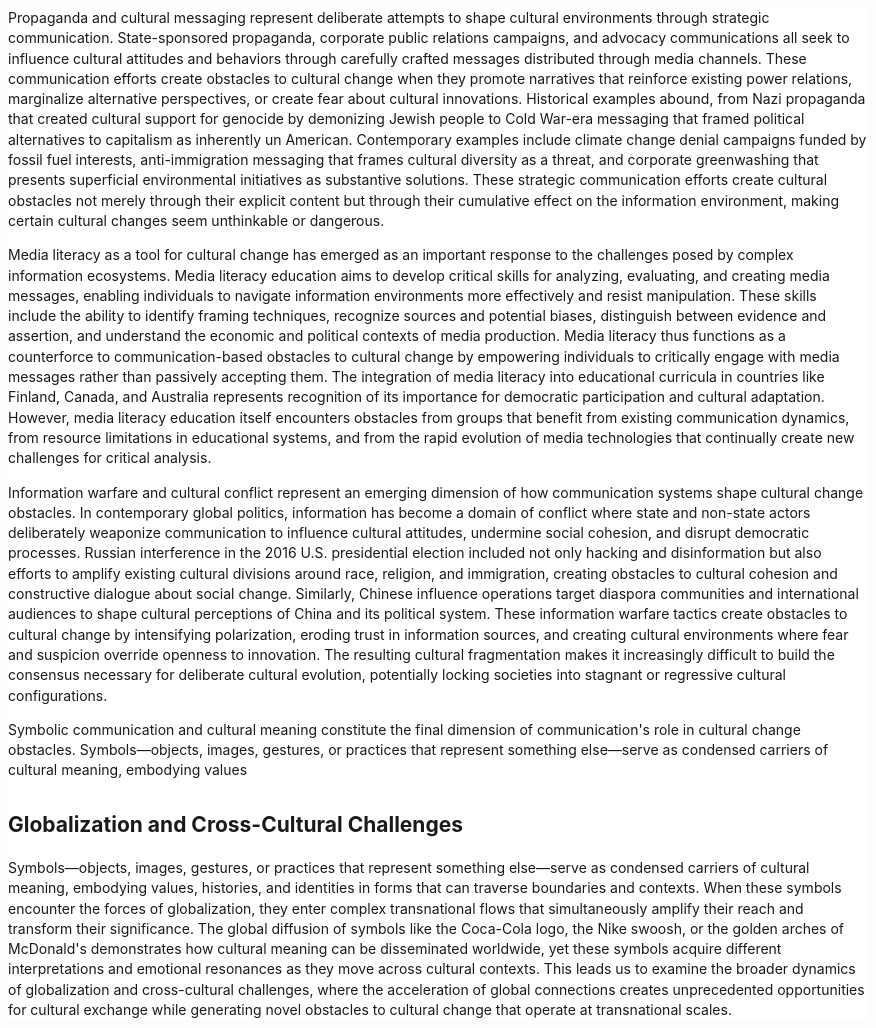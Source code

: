 Propaganda and cultural messaging represent deliberate attempts to shape cultural environments through strategic communication. State-sponsored propaganda, corporate public relations campaigns, and advocacy communications all seek to influence cultural attitudes and behaviors through carefully crafted messages distributed through media channels. These communication efforts create obstacles to cultural change when they promote narratives that reinforce existing power relations, marginalize alternative perspectives, or create fear about cultural innovations. Historical examples abound, from Nazi propaganda that created cultural support for genocide by demonizing Jewish people to Cold War-era messaging that framed political alternatives to capitalism as inherently un American. Contemporary examples include climate change denial campaigns funded by fossil fuel interests, anti-immigration messaging that frames cultural diversity as a threat, and corporate greenwashing that presents superficial environmental initiatives as substantive solutions. These strategic communication efforts create cultural obstacles not merely through their explicit content but through their cumulative effect on the information environment, making certain cultural changes seem unthinkable or dangerous.

Media literacy as a tool for cultural change has emerged as an important response to the challenges posed by complex information ecosystems. Media literacy education aims to develop critical skills for analyzing, evaluating, and creating media messages, enabling individuals to navigate information environments more effectively and resist manipulation. These skills include the ability to identify framing techniques, recognize sources and potential biases, distinguish between evidence and assertion, and understand the economic and political contexts of media production. Media literacy thus functions as a counterforce to communication-based obstacles to cultural change by empowering individuals to critically engage with media messages rather than passively accepting them. The integration of media literacy into educational curricula in countries like Finland, Canada, and Australia represents recognition of its importance for democratic participation and cultural adaptation. However, media literacy education itself encounters obstacles from groups that benefit from existing communication dynamics, from resource limitations in educational systems, and from the rapid evolution of media technologies that continually create new challenges for critical analysis.

Information warfare and cultural conflict represent an emerging dimension of how communication systems shape cultural change obstacles. In contemporary global politics, information has become a domain of conflict where state and non-state actors deliberately weaponize communication to influence cultural attitudes, undermine social cohesion, and disrupt democratic processes. Russian interference in the 2016 U.S. presidential election included not only hacking and disinformation but also efforts to amplify existing cultural divisions around race, religion, and immigration, creating obstacles to cultural cohesion and constructive dialogue about social change. Similarly, Chinese influence operations target diaspora communities and international audiences to shape cultural perceptions of China and its political system. These information warfare tactics create obstacles to cultural change by intensifying polarization, eroding trust in information sources, and creating cultural environments where fear and suspicion override openness to innovation. The resulting cultural fragmentation makes it increasingly difficult to build the consensus necessary for deliberate cultural evolution, potentially locking societies into stagnant or regressive cultural configurations.

Symbolic communication and cultural meaning constitute the final dimension of communication's role in cultural change obstacles. Symbols—objects, images, gestures, or practices that represent something else—serve as condensed carriers of cultural meaning, embodying values

## Globalization and Cross-Cultural Challenges

Symbols—objects, images, gestures, or practices that represent something else—serve as condensed carriers of cultural meaning, embodying values, histories, and identities in forms that can traverse boundaries and contexts. When these symbols encounter the forces of globalization, they enter complex transnational flows that simultaneously amplify their reach and transform their significance. The global diffusion of symbols like the Coca-Cola logo, the Nike swoosh, or the golden arches of McDonald's demonstrates how cultural meaning can be disseminated worldwide, yet these symbols acquire different interpretations and emotional resonances as they move across cultural contexts. This leads us to examine the broader dynamics of globalization and cross-cultural challenges, where the acceleration of global connections creates unprecedented opportunities for cultural exchange while generating novel obstacles to cultural change that operate at transnational scales.
